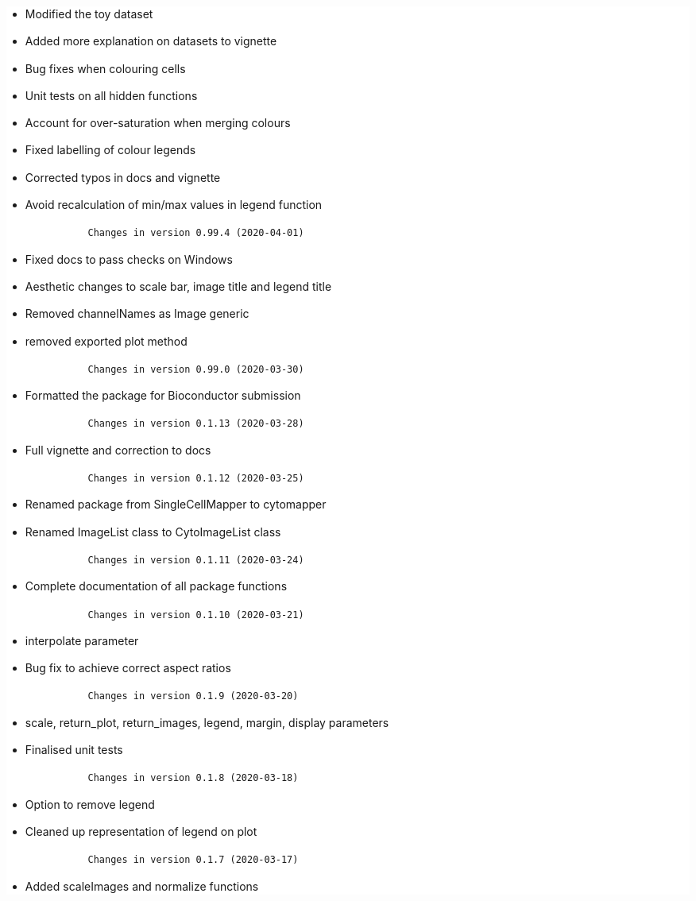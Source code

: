 - Modified the toy dataset

- Added more explanation on datasets to vignette

- Bug fixes when colouring cells

- Unit tests on all hidden functions

- Account for over-saturation when merging colours

- Fixed labelling of colour legends

- Corrected typos in docs and vignette

- Avoid recalculation of min/max values in legend function

                 Changes in version 0.99.4 (2020-04-01)                 

- Fixed docs to pass checks on Windows

- Aesthetic changes to scale bar, image title and legend title

- Removed channelNames as Image generic

- removed exported plot method

                 Changes in version 0.99.0 (2020-03-30)                 

- Formatted the package for Bioconductor submission

                 Changes in version 0.1.13 (2020-03-28)                 

- Full vignette and correction to docs

                 Changes in version 0.1.12 (2020-03-25)                 

- Renamed package from SingleCellMapper to cytomapper

- Renamed ImageList class to CytoImageList class

                 Changes in version 0.1.11 (2020-03-24)                 

- Complete documentation of all package functions

                 Changes in version 0.1.10 (2020-03-21)                 

- interpolate parameter

- Bug fix to achieve correct aspect ratios

                 Changes in version 0.1.9 (2020-03-20)                  

- scale, return_plot, return_images, legend, margin, display parameters

- Finalised unit tests

                 Changes in version 0.1.8 (2020-03-18)                  

- Option to remove legend

- Cleaned up representation of legend on plot

                 Changes in version 0.1.7 (2020-03-17)                  

- Added scaleImages and normalize functions
